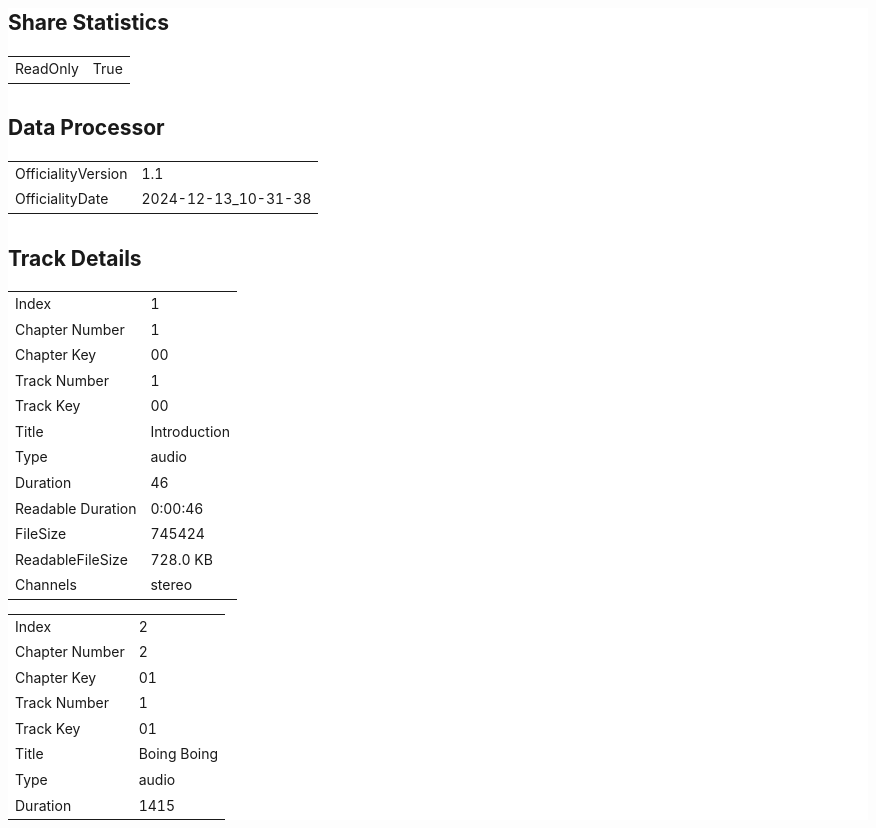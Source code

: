 
## Share Statistics

|  |  |
| - | - |
| ReadOnly | True |


## Data Processor

|  |  |
| - | - |
| OfficialityVersion | 1.1
| OfficialityDate | 2024-12-13_10-31-38


## Track Details

|  |  |
| - | - |
| Index | 1 |
| Chapter Number | 1 |
| Chapter Key | 00 |
| Track Number | 1 |
| Track Key | 00 |
| Title | Introduction |
| Type | audio |
| Duration | 46 |
| Readable Duration | 0:00:46 |
| FileSize | 745424 |
| ReadableFileSize | 728.0 KB |
| Channels | stereo |

|  |  |
| - | - |
| Index | 2 |
| Chapter Number | 2 |
| Chapter Key | 01 |
| Track Number | 1 |
| Track Key | 01 |
| Title | Boing Boing |
| Type | audio |
| Duration | 1415 |